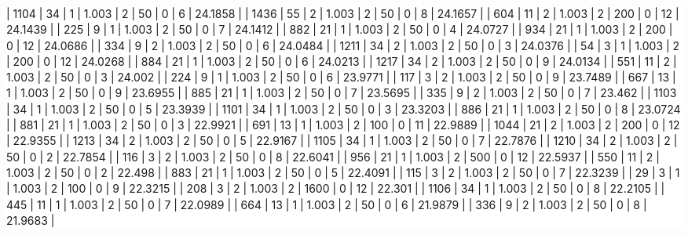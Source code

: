 | 1104 |            34 |           1 |                               1.003 |          2 |           50 |              0 |                  6 | 24.1858      |
| 1436 |            55 |           2 |                               1.003 |          2 |           50 |              0 |                  8 | 24.1657      |
|  604 |            11 |           2 |                               1.003 |          2 |          200 |              0 |                 12 | 24.1439      |
|  225 |             9 |           1 |                               1.003 |          2 |           50 |              0 |                  7 | 24.1412      |
|  882 |            21 |           1 |                               1.003 |          2 |           50 |              0 |                  4 | 24.0727      |
|  934 |            21 |           1 |                               1.003 |          2 |          200 |              0 |                 12 | 24.0686      |
|  334 |             9 |           2 |                               1.003 |          2 |           50 |              0 |                  6 | 24.0484      |
| 1211 |            34 |           2 |                               1.003 |          2 |           50 |              0 |                  3 | 24.0376      |
|   54 |             3 |           1 |                               1.003 |          2 |          200 |              0 |                 12 | 24.0268      |
|  884 |            21 |           1 |                               1.003 |          2 |           50 |              0 |                  6 | 24.0213      |
| 1217 |            34 |           2 |                               1.003 |          2 |           50 |              0 |                  9 | 24.0134      |
|  551 |            11 |           2 |                               1.003 |          2 |           50 |              0 |                  3 | 24.002       |
|  224 |             9 |           1 |                               1.003 |          2 |           50 |              0 |                  6 | 23.9771      |
|  117 |             3 |           2 |                               1.003 |          2 |           50 |              0 |                  9 | 23.7489      |
|  667 |            13 |           1 |                               1.003 |          2 |           50 |              0 |                  9 | 23.6955      |
|  885 |            21 |           1 |                               1.003 |          2 |           50 |              0 |                  7 | 23.5695      |
|  335 |             9 |           2 |                               1.003 |          2 |           50 |              0 |                  7 | 23.462       |
| 1103 |            34 |           1 |                               1.003 |          2 |           50 |              0 |                  5 | 23.3939      |
| 1101 |            34 |           1 |                               1.003 |          2 |           50 |              0 |                  3 | 23.3203      |
|  886 |            21 |           1 |                               1.003 |          2 |           50 |              0 |                  8 | 23.0724      |
|  881 |            21 |           1 |                               1.003 |          2 |           50 |              0 |                  3 | 22.9921      |
|  691 |            13 |           1 |                               1.003 |          2 |          100 |              0 |                 11 | 22.9889      |
| 1044 |            21 |           2 |                               1.003 |          2 |          200 |              0 |                 12 | 22.9355      |
| 1213 |            34 |           2 |                               1.003 |          2 |           50 |              0 |                  5 | 22.9167      |
| 1105 |            34 |           1 |                               1.003 |          2 |           50 |              0 |                  7 | 22.7876      |
| 1210 |            34 |           2 |                               1.003 |          2 |           50 |              0 |                  2 | 22.7854      |
|  116 |             3 |           2 |                               1.003 |          2 |           50 |              0 |                  8 | 22.6041      |
|  956 |            21 |           1 |                               1.003 |          2 |          500 |              0 |                 12 | 22.5937      |
|  550 |            11 |           2 |                               1.003 |          2 |           50 |              0 |                  2 | 22.498       |
|  883 |            21 |           1 |                               1.003 |          2 |           50 |              0 |                  5 | 22.4091      |
|  115 |             3 |           2 |                               1.003 |          2 |           50 |              0 |                  7 | 22.3239      |
|   29 |             3 |           1 |                               1.003 |          2 |          100 |              0 |                  9 | 22.3215      |
|  208 |             3 |           2 |                               1.003 |          2 |         1600 |              0 |                 12 | 22.301       |
| 1106 |            34 |           1 |                               1.003 |          2 |           50 |              0 |                  8 | 22.2105      |
|  445 |            11 |           1 |                               1.003 |          2 |           50 |              0 |                  7 | 22.0989      |
|  664 |            13 |           1 |                               1.003 |          2 |           50 |              0 |                  6 | 21.9879      |
|  336 |             9 |           2 |                               1.003 |          2 |           50 |              0 |                  8 | 21.9683      |